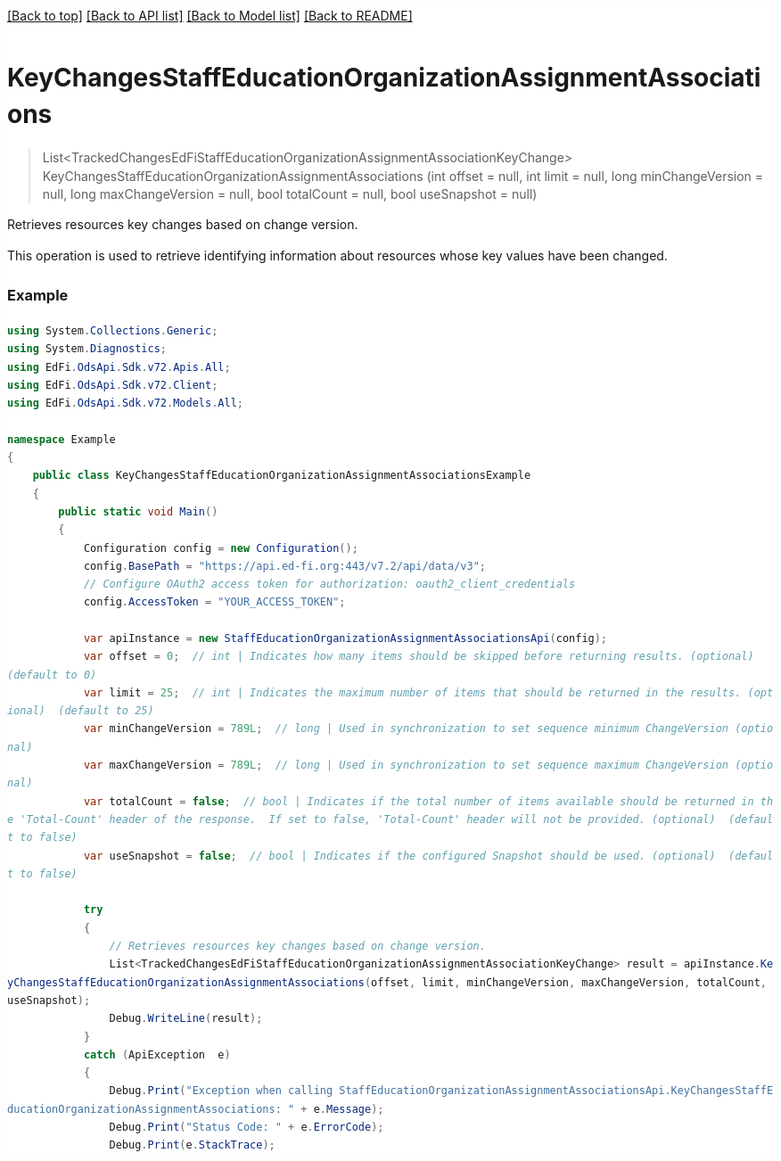 [[Back to top]](#) [[Back to API list]](../../README.md#documentation-for-api-endpoints) [[Back to Model list]](../../README.md#documentation-for-models) [[Back to README]](../../README.md)

<a id="keychangesstaffeducationorganizationassignmentassociations"></a>
# **KeyChangesStaffEducationOrganizationAssignmentAssociations**
> List&lt;TrackedChangesEdFiStaffEducationOrganizationAssignmentAssociationKeyChange&gt; KeyChangesStaffEducationOrganizationAssignmentAssociations (int offset = null, int limit = null, long minChangeVersion = null, long maxChangeVersion = null, bool totalCount = null, bool useSnapshot = null)

Retrieves resources key changes based on change version.

This operation is used to retrieve identifying information about resources whose key values have been changed.

### Example
```csharp
using System.Collections.Generic;
using System.Diagnostics;
using EdFi.OdsApi.Sdk.v72.Apis.All;
using EdFi.OdsApi.Sdk.v72.Client;
using EdFi.OdsApi.Sdk.v72.Models.All;

namespace Example
{
    public class KeyChangesStaffEducationOrganizationAssignmentAssociationsExample
    {
        public static void Main()
        {
            Configuration config = new Configuration();
            config.BasePath = "https://api.ed-fi.org:443/v7.2/api/data/v3";
            // Configure OAuth2 access token for authorization: oauth2_client_credentials
            config.AccessToken = "YOUR_ACCESS_TOKEN";

            var apiInstance = new StaffEducationOrganizationAssignmentAssociationsApi(config);
            var offset = 0;  // int | Indicates how many items should be skipped before returning results. (optional)  (default to 0)
            var limit = 25;  // int | Indicates the maximum number of items that should be returned in the results. (optional)  (default to 25)
            var minChangeVersion = 789L;  // long | Used in synchronization to set sequence minimum ChangeVersion (optional) 
            var maxChangeVersion = 789L;  // long | Used in synchronization to set sequence maximum ChangeVersion (optional) 
            var totalCount = false;  // bool | Indicates if the total number of items available should be returned in the 'Total-Count' header of the response.  If set to false, 'Total-Count' header will not be provided. (optional)  (default to false)
            var useSnapshot = false;  // bool | Indicates if the configured Snapshot should be used. (optional)  (default to false)

            try
            {
                // Retrieves resources key changes based on change version.
                List<TrackedChangesEdFiStaffEducationOrganizationAssignmentAssociationKeyChange> result = apiInstance.KeyChangesStaffEducationOrganizationAssignmentAssociations(offset, limit, minChangeVersion, maxChangeVersion, totalCount, useSnapshot);
                Debug.WriteLine(result);
            }
            catch (ApiException  e)
            {
                Debug.Print("Exception when calling StaffEducationOrganizationAssignmentAssociationsApi.KeyChangesStaffEducationOrganizationAssignmentAssociations: " + e.Message);
                Debug.Print("Status Code: " + e.ErrorCode);
                Debug.Print(e.StackTrace);
```